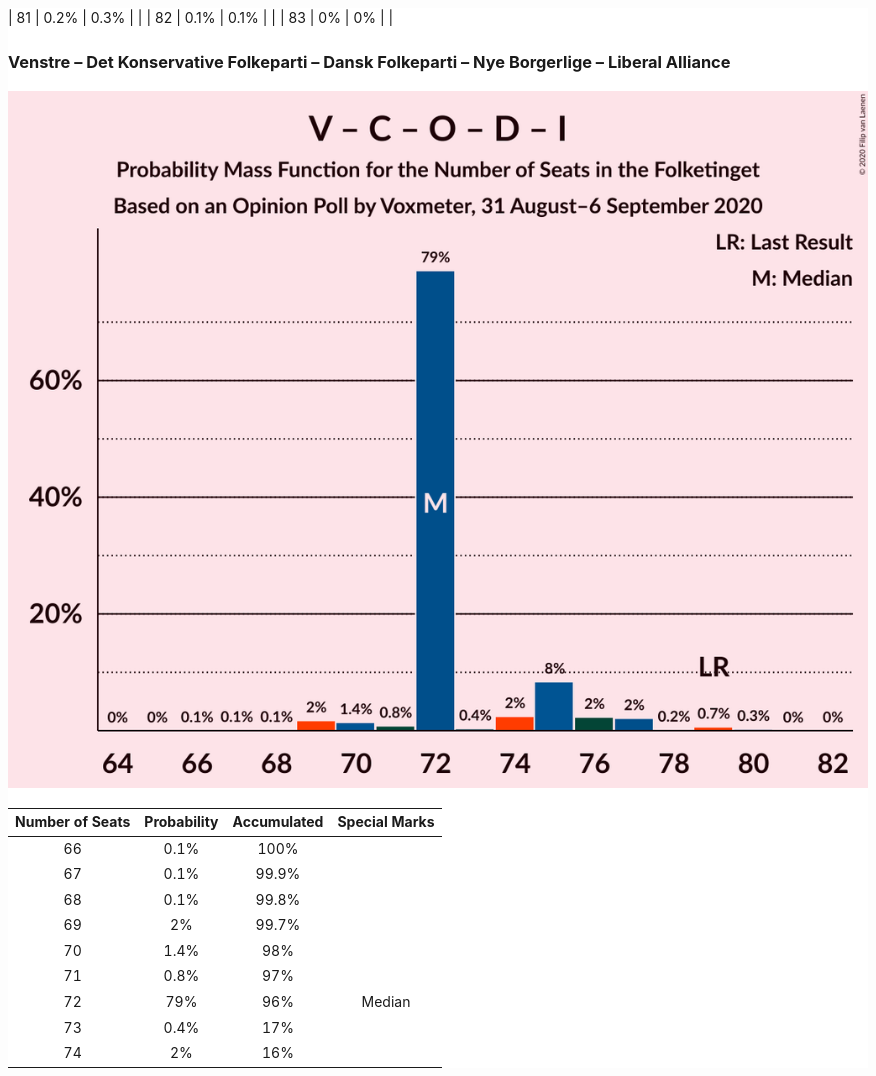 | 81 | 0.2% | 0.3% |  |
| 82 | 0.1% | 0.1% |  |
| 83 | 0% | 0% |  |

### Venstre – Det Konservative Folkeparti – Dansk Folkeparti – Nye Borgerlige – Liberal Alliance

![Graph with seats probability mass function not yet produced](2020-09-06-Voxmeter-coalitions-seats-pmf-v–c–o–d–i.png "Seats Probability Mass Function")

| Number of Seats | Probability | Accumulated | Special Marks |
|:---------------:|:-----------:|:-----------:|:-------------:|
| 66 | 0.1% | 100% |  |
| 67 | 0.1% | 99.9% |  |
| 68 | 0.1% | 99.8% |  |
| 69 | 2% | 99.7% |  |
| 70 | 1.4% | 98% |  |
| 71 | 0.8% | 97% |  |
| 72 | 79% | 96% | Median |
| 73 | 0.4% | 17% |  |
| 74 | 2% | 16% |  |